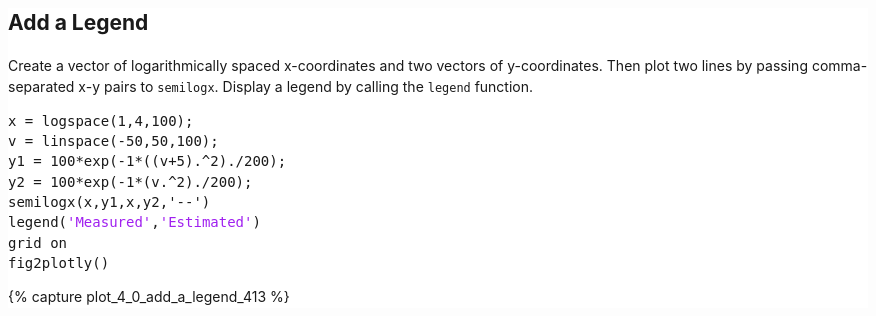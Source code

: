 



## Add a Legend

Create a vector of logarithmically spaced x-coordinates and two vectors of y-coordinates. Then plot two lines by passing comma-separated x-y pairs to `semilogx`. Display a legend by calling the `legend` function.

<pre class="mcode">
x = logspace(1,4,100);
v = linspace(-50,50,100);
y1 = 100*exp(-1*((v+5).^2)./200);
y2 = 100*exp(-1*(v.^2)./200);
semilogx(x,y1,x,y2,'--')
legend(<span style='color:#A020F0'>'Measured'</span>,<span style='color:#A020F0'>'Estimated'</span>)
grid on
fig2plotly()
</pre>

{% capture plot_4_0_add_a_legend_413 %}